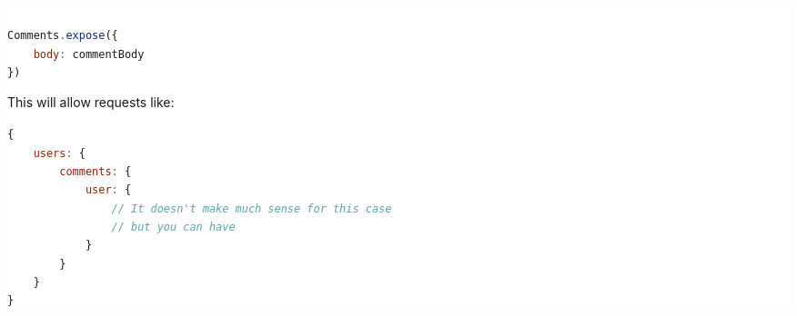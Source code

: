 ```js

Comments.expose({
    body: commentBody
})
```

This will allow requests like:
```js
{
    users: {
        comments: {
            user: {
                // It doesn't make much sense for this case
                // but you can have 
            }
        }
    }
}
```
